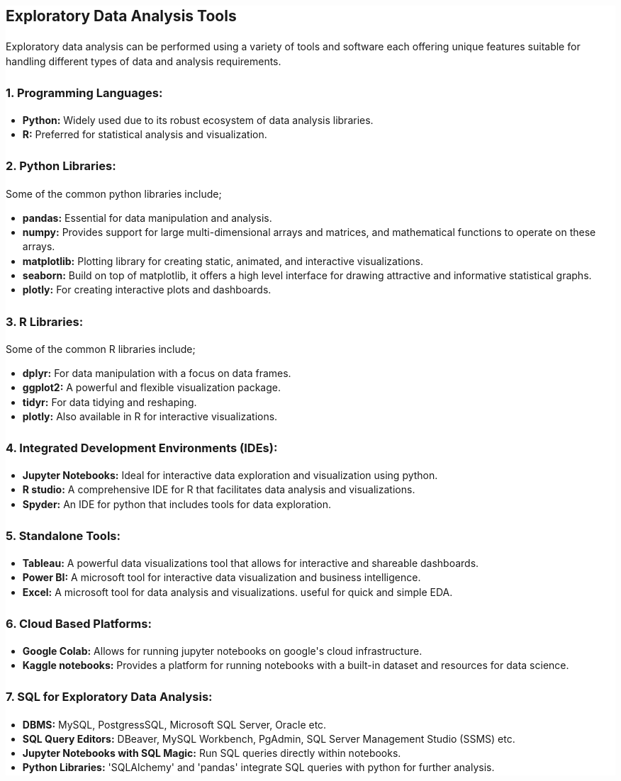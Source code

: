 ## Exploratory Data Analysis Tools
Exploratory data analysis can be performed using a variety of tools and software each offering unique features suitable for handling different types of data and analysis requirements.
### 1. Programming Languages:
* **Python:** Widely used due to its robust ecosystem of data analysis libraries.
* **R:** Preferred for statistical analysis and visualization.

### 2. Python Libraries:
Some of the common python libraries include;
* **pandas:** Essential for data manipulation and analysis.
* **numpy:** Provides support for large multi-dimensional arrays and matrices, and mathematical functions to operate on these arrays.
* **matplotlib:** Plotting library for creating static, animated, and interactive visualizations.
* **seaborn:** Build on top of matplotlib, it offers a high level interface for drawing attractive and informative statistical graphs.
* **plotly:** For creating interactive plots and dashboards.

### 3. R Libraries:
Some of the common R libraries include;
* **dplyr:** For data manipulation with a focus on data frames.
* **ggplot2:** A powerful and flexible visualization package.
* **tidyr:** For data tidying and reshaping.
* **plotly:** Also available in R for interactive visualizations.

### 4. Integrated Development Environments (IDEs):
* **Jupyter Notebooks:** Ideal for interactive data exploration and visualization using python.
* **R studio:** A comprehensive IDE for R that facilitates data analysis and visualizations.
* **Spyder:** An IDE for python that includes tools for data exploration.

### 5. Standalone Tools:
* **Tableau:** A powerful data visualizations tool that allows for interactive and shareable dashboards.
* **Power BI:** A microsoft tool for interactive data visualization and business intelligence.
* **Excel:** A microsoft tool for data analysis and visualizations. useful for quick and simple EDA.

### 6. Cloud Based Platforms:
* **Google Colab:** Allows for running jupyter notebooks on google's cloud infrastructure. 
* **Kaggle notebooks:** Provides a platform for running notebooks with a built-in dataset and resources for data science.

### 7. SQL for Exploratory Data Analysis:
* **DBMS:** MySQL, PostgressSQL, Microsoft SQL Server, Oracle etc.
* **SQL Query Editors:** DBeaver, MySQL Workbench, PgAdmin, SQL Server Management Studio (SSMS) etc.
* **Jupyter Notebooks with SQL Magic:** Run SQL queries directly within notebooks.
* **Python Libraries:** 'SQLAlchemy' and 'pandas' integrate SQL queries with python for further analysis.
